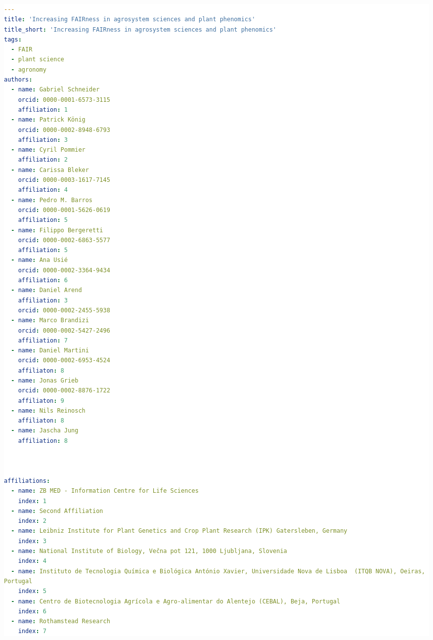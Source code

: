 ```yaml
---
title: 'Increasing FAIRness in agrosystem sciences and plant phenomics'
title_short: 'Increasing FAIRness in agrosystem sciences and plant phenomics'
tags:
  - FAIR
  - plant science
  - agronomy
authors:
  - name: Gabriel Schneider
    orcid: 0000-0001-6573-3115
    affiliation: 1
  - name: Patrick König
    orcid: 0000-0002-8948-6793
    affiliation: 3
  - name: Cyril Pommier
    affiliation: 2
  - name: Carissa Bleker
    orcid: 0000-0003-1617-7145
    affiliation: 4    
  - name: Pedro M. Barros
    orcid: 0000-0001-5626-0619
    affiliation: 5 
  - name: Filippo Bergeretti
    orcid: 0000-0002-6863-5577
    affiliation: 5 
  - name: Ana Usié
    orcid: 0000-0002-3364-9434
    affiliation: 6
  - name: Daniel Arend
    affiliation: 3
    orcid: 0000-0002-2455-5938
  - name: Marco Brandizi
    orcid: 0000-0002-5427-2496
    affiliation: 7
  - name: Daniel Martini
    orcid: 0000-0002-6953-4524
    affiliaton: 8
  - name: Jonas Grieb
    orcid: 0000-0002-8876-1722
    affiliaton: 9
  - name: Nils Reinosch
    affiliaton: 8
  - name: Jascha Jung
    affiliation: 8
    
    

affiliations:
  - name: ZB MED - Information Centre for Life Sciences
    index: 1
  - name: Second Affiliation
    index: 2
  - name: Leibniz Institute for Plant Genetics and Crop Plant Research (IPK) Gatersleben, Germany
    index: 3
  - name: National Institute of Biology, Večna pot 121, 1000 Ljubljana, Slovenia
    index: 4    
  - name: Instituto de Tecnologia Química e Biológica António Xavier, Universidade Nova de Lisboa  (ITQB NOVA), Oeiras, Portugal
    index: 5
  - name: Centro de Biotecnologia Agrícola e Agro-alimentar do Alentejo (CEBAL), Beja, Portugal
    index: 6
  - name: Rothamstead Research
    index: 7
```